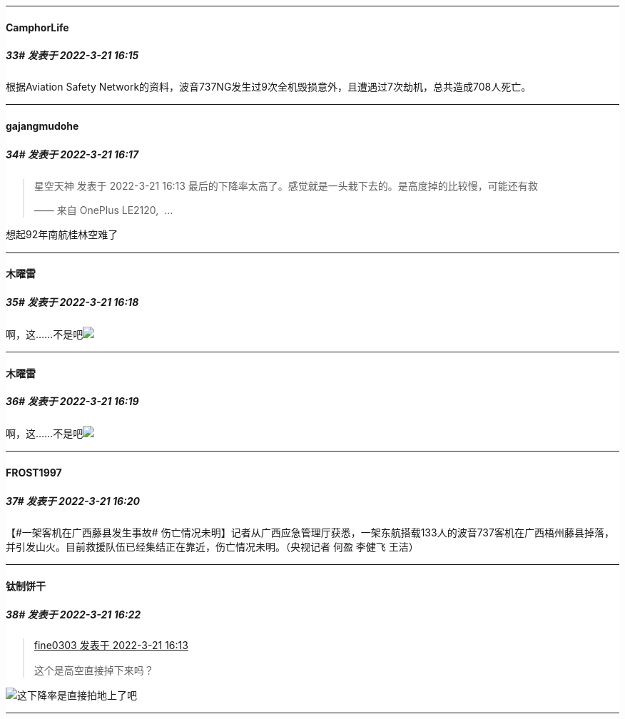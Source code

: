 *****

####  CamphorLife  
##### 33#       发表于 2022-3-21 16:15

根据Aviation Safety Network的资料，波音737NG发生过9次全机毁损意外，且遭遇过7次劫机，总共造成708人死亡。

*****

####  gajangmudohe  
##### 34#       发表于 2022-3-21 16:17

<blockquote>星空天神 发表于 2022-3-21 16:13
最后的下降率太高了。感觉就是一头栽下去的。是高度掉的比较慢，可能还有救

—— 来自 OnePlus LE2120,  ...</blockquote>
想起92年南航桂林空难了

*****

####  木曜雷  
##### 35#       发表于 2022-3-21 16:18

啊，这……不是吧<img src="https://static.saraba1st.com/image/smiley/face2017/105.png" referrerpolicy="no-referrer">

*****

####  木曜雷  
##### 36#       发表于 2022-3-21 16:19

啊，这……不是吧<img src="https://static.saraba1st.com/image/smiley/face2017/105.png" referrerpolicy="no-referrer">

*****

####  FROST1997  
##### 37#       发表于 2022-3-21 16:20

【#一架客机在广西藤县发生事故# 伤亡情况未明】记者从广西应急管理厅获悉，一架东航搭载133人的波音737客机在广西梧州藤县掉落，并引发山火。目前救援队伍已经集结正在靠近，伤亡情况未明。（央视记者 何盈 李健飞 王洁）

*****

####  钛制饼干  
##### 38#       发表于 2022-3-21 16:22

<blockquote><a href="httphttps://bbs.saraba1st.com/2b/forum.php?mod=redirect&amp;goto=findpost&amp;pid=55130386&amp;ptid=2059200" target="_blank">fine0303 发表于 2022-3-21 16:13</a>

这个是高空直接掉下来吗？</blockquote>
<img src="https://static.saraba1st.com/image/smiley/face2017/001.png" referrerpolicy="no-referrer">这下降率是直接拍地上了吧

*****
